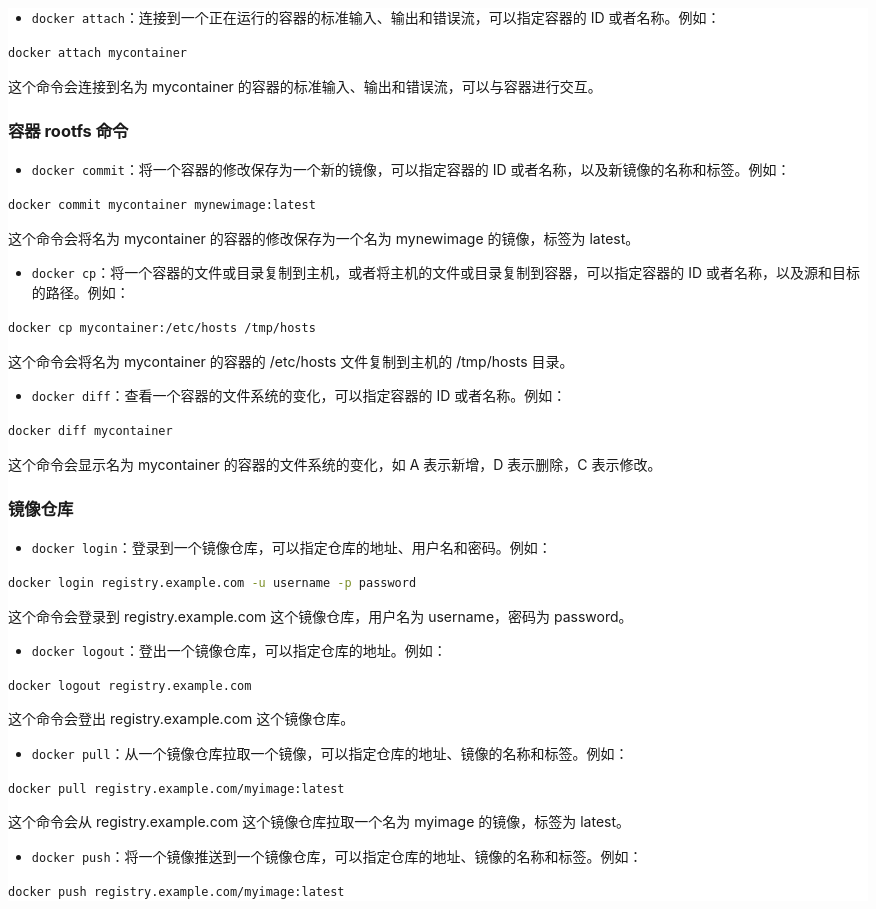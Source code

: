 - `docker attach`：连接到一个正在运行的容器的标准输入、输出和错误流，可以指定容器的 ID 或者名称。例如：

```bash
docker attach mycontainer
```

这个命令会连接到名为 mycontainer 的容器的标准输入、输出和错误流，可以与容器进行交互。

### 容器 rootfs 命令

- `docker commit`：将一个容器的修改保存为一个新的镜像，可以指定容器的 ID 或者名称，以及新镜像的名称和标签。例如：

```bash
docker commit mycontainer mynewimage:latest
```

这个命令会将名为 mycontainer 的容器的修改保存为一个名为 mynewimage 的镜像，标签为 latest。

- `docker cp`：将一个容器的文件或目录复制到主机，或者将主机的文件或目录复制到容器，可以指定容器的 ID 或者名称，以及源和目标的路径。例如：

```bash
docker cp mycontainer:/etc/hosts /tmp/hosts
```

这个命令会将名为 mycontainer 的容器的 /etc/hosts 文件复制到主机的 /tmp/hosts 目录。

- `docker diff`：查看一个容器的文件系统的变化，可以指定容器的 ID 或者名称。例如：

```bash
docker diff mycontainer
```

这个命令会显示名为 mycontainer 的容器的文件系统的变化，如 A 表示新增，D 表示删除，C 表示修改。

### 镜像仓库

- `docker login`：登录到一个镜像仓库，可以指定仓库的地址、用户名和密码。例如：

```bash
docker login registry.example.com -u username -p password
```

这个命令会登录到 registry.example.com 这个镜像仓库，用户名为 username，密码为 password。

- `docker logout`：登出一个镜像仓库，可以指定仓库的地址。例如：

```bash
docker logout registry.example.com
```

这个命令会登出 registry.example.com 这个镜像仓库。

- `docker pull`：从一个镜像仓库拉取一个镜像，可以指定仓库的地址、镜像的名称和标签。例如：

```bash
docker pull registry.example.com/myimage:latest
```

这个命令会从 registry.example.com 这个镜像仓库拉取一个名为 myimage 的镜像，标签为 latest。

- `docker push`：将一个镜像推送到一个镜像仓库，可以指定仓库的地址、镜像的名称和标签。例如：

```bash
docker push registry.example.com/myimage:latest
```
